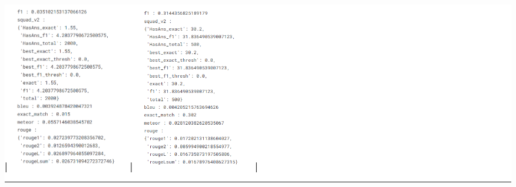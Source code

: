   | <img src="images/qa_evalbefore.png" width="200px"> | <img src="images/qa_evalafter.png" width="200px"> |

---